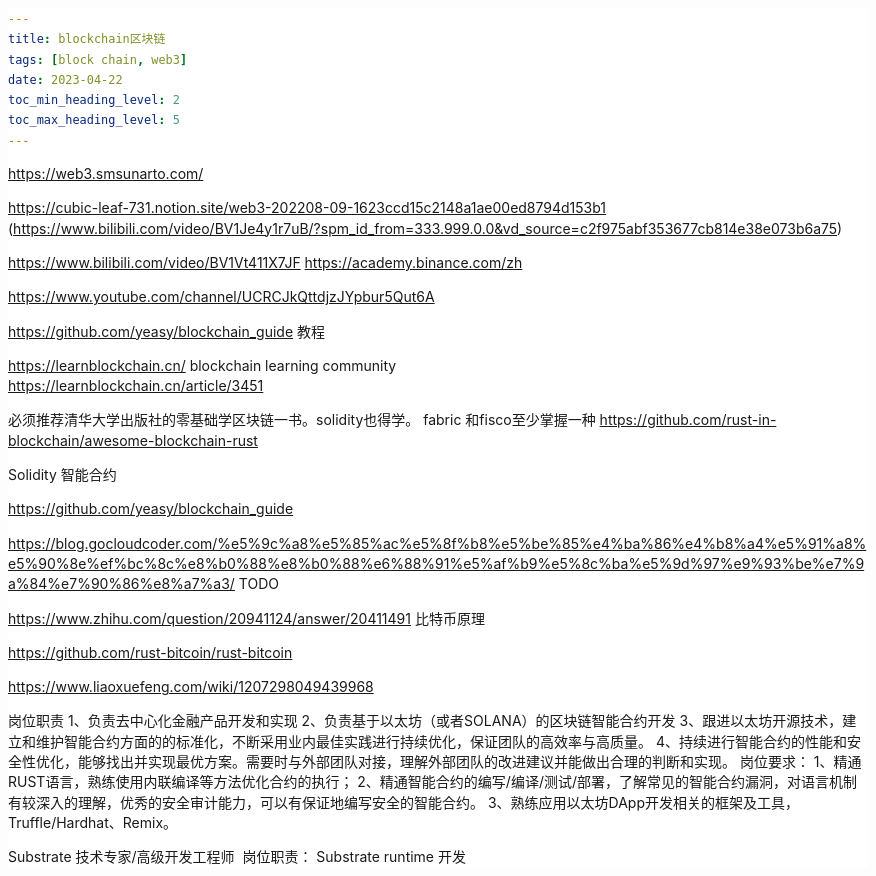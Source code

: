 ```yaml
---
title: blockchain区块链
tags: [block chain, web3]
date: 2023-04-22
toc_min_heading_level: 2
toc_max_heading_level: 5
---
```



https://web3.smsunarto.com/

https://cubic-leaf-731.notion.site/web3-202208-09-1623ccd15c2148a1ae00ed8794d153b1 (https://www.bilibili.com/video/BV1Je4y1r7uB/?spm_id_from=333.999.0.0&vd_source=c2f975abf353677cb814e38e073b6a75)


https://www.bilibili.com/video/BV1Vt411X7JF
https://academy.binance.com/zh

https://www.youtube.com/channel/UCRCJkQttdjzJYpbur5Qut6A

https://github.com/yeasy/blockchain_guide 教程

https://learnblockchain.cn/ blockchain learning community   
https://learnblockchain.cn/article/3451

必须推荐清华大学出版社的零基础学区块链一书。solidity也得学。 fabric 和fisco至少掌握一种
https://github.com/rust-in-blockchain/awesome-blockchain-rust


 Solidity 智能合约

https://github.com/yeasy/blockchain_guide

https://blog.gocloudcoder.com/%e5%9c%a8%e5%85%ac%e5%8f%b8%e5%be%85%e4%ba%86%e4%b8%a4%e5%91%a8%e5%90%8e%ef%bc%8c%e8%b0%88%e8%b0%88%e6%88%91%e5%af%b9%e5%8c%ba%e5%9d%97%e9%93%be%e7%9a%84%e7%90%86%e8%a7%a3/
TODO

https://www.zhihu.com/question/20941124/answer/20411491 比特币原理

https://github.com/rust-bitcoin/rust-bitcoin

https://www.liaoxuefeng.com/wiki/1207298049439968


岗位职责
1、负责去中心化金融产品开发和实现
2、负责基于以太坊（或者SOLANA）的区块链智能合约开发
3、跟进以太坊开源技术，建立和维护智能合约方面的的标准化，不断采用业内最佳实践进行持续优化，保证团队的高效率与高质量。
4、持续进行智能合约的性能和安全性优化，能够找出并实现最优方案。需要时与外部团队对接，理解外部团队的改进建议并能做出合理的判断和实现。
岗位要求：
1、精通RUST语言，熟练使用内联编译等方法优化合约的执行；
2、精通智能合约的编写/编译/测试/部署，了解常见的智能合约漏洞，对语言机制有较深入的理解，优秀的安全审计能力，可以有保证地编写安全的智能合约。
3、熟练应用以太坊DApp开发相关的框架及工具，Truffle/Hardhat、Remix。


Substrate 技术专家/高级开发工程师 
岗位职责：
Substrate runtime 开发
